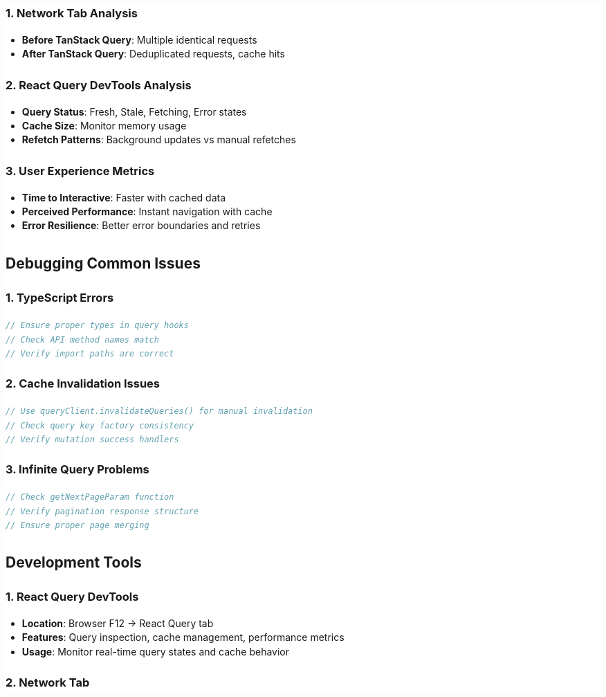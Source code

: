 ### 1. Network Tab Analysis

- **Before TanStack Query**: Multiple identical requests
- **After TanStack Query**: Deduplicated requests, cache hits

### 2. React Query DevTools Analysis

- **Query Status**: Fresh, Stale, Fetching, Error states
- **Cache Size**: Monitor memory usage
- **Refetch Patterns**: Background updates vs manual refetches

### 3. User Experience Metrics

- **Time to Interactive**: Faster with cached data
- **Perceived Performance**: Instant navigation with cache
- **Error Resilience**: Better error boundaries and retries

## Debugging Common Issues

### 1. TypeScript Errors

```typescript
// Ensure proper types in query hooks
// Check API method names match
// Verify import paths are correct
```

### 2. Cache Invalidation Issues

```javascript
// Use queryClient.invalidateQueries() for manual invalidation
// Check query key factory consistency
// Verify mutation success handlers
```

### 3. Infinite Query Problems

```javascript
// Check getNextPageParam function
// Verify pagination response structure
// Ensure proper page merging
```

## Development Tools

### 1. React Query DevTools

- **Location**: Browser F12 → React Query tab
- **Features**: Query inspection, cache management, performance metrics
- **Usage**: Monitor real-time query states and cache behavior

### 2. Network Tab
